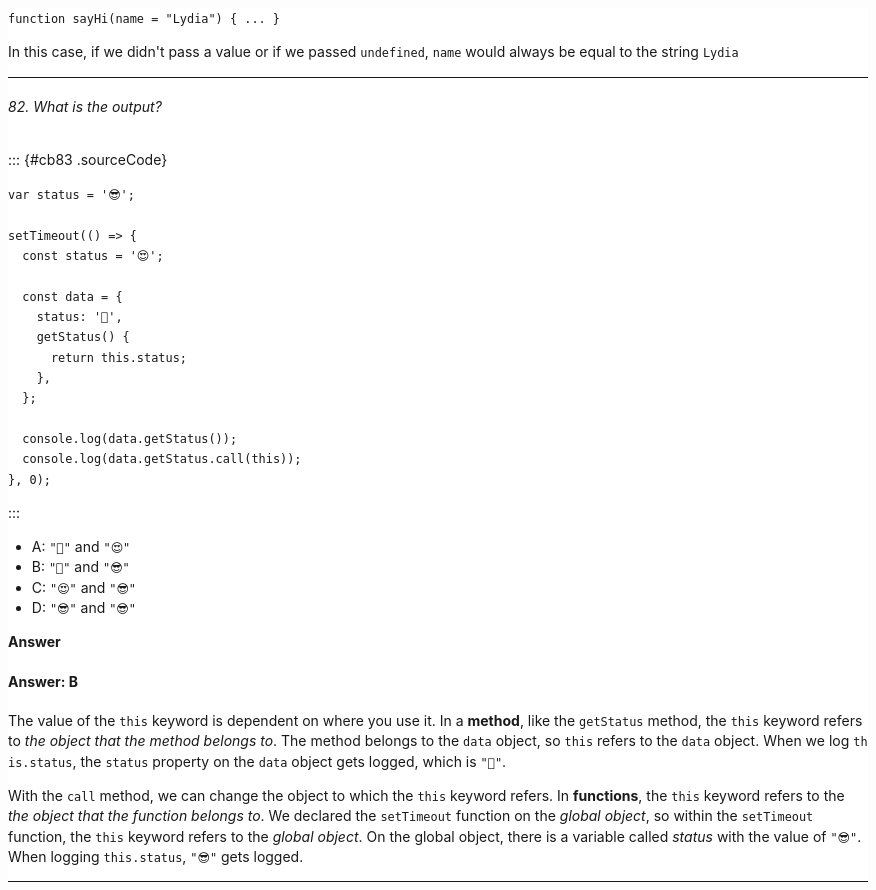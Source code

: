 `function sayHi(name = "Lydia") { ... }`

In this case, if we didn't pass a value or if we passed `undefined`,
`name` would always be equal to the string `Lydia`

------------------------------------------------------------------------

###### 82. What is the output?

::: {#cb83 .sourceCode}
``` {.sourceCode .javascript}
var status = '😎';

setTimeout(() => {
  const status = '😍';

  const data = {
    status: '🥑',
    getStatus() {
      return this.status;
    },
  };

  console.log(data.getStatus());
  console.log(data.getStatus.call(this));
}, 0);
```
:::

-   A: `"🥑"` and `"😍"`
-   B: `"🥑"` and `"😎"`
-   C: `"😍"` and `"😎"`
-   D: `"😎"` and `"😎"`

**Answer**

#### Answer: B

The value of the `this` keyword is dependent on where you use it. In a
**method**, like the `getStatus` method, the `this` keyword refers to
*the object that the method belongs to*. The method belongs to the
`data` object, so `this` refers to the `data` object. When we log
`this.status`, the `status` property on the `data` object gets logged,
which is `"🥑"`.

With the `call` method, we can change the object to which the `this`
keyword refers. In **functions**, the `this` keyword refers to the *the
object that the function belongs to*. We declared the `setTimeout`
function on the *global object*, so within the `setTimeout` function,
the `this` keyword refers to the *global object*. On the global object,
there is a variable called *status* with the value of `"😎"`. When
logging `this.status`, `"😎"` gets logged.

------------------------------------------------------------------------
